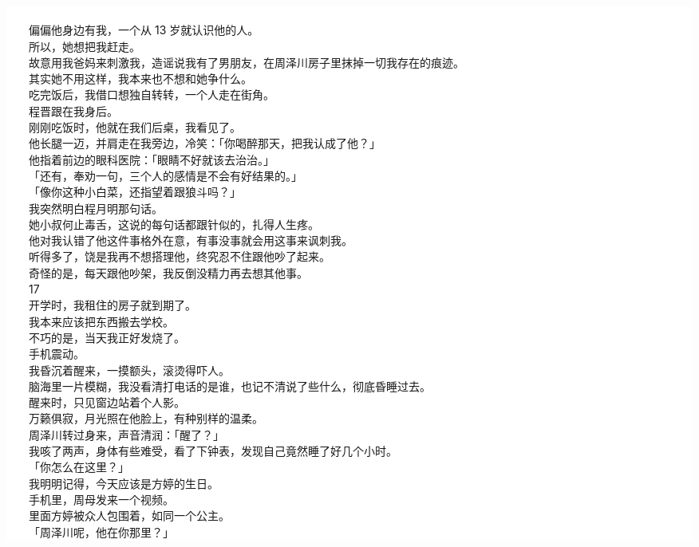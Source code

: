 <br>   
&emsp;&emsp;偏偏他身边有我，一个从 13 岁就认识他的人。  
<br>   
&emsp;&emsp;所以，她想把我赶走。  
<br>   
&emsp;&emsp;故意用我爸妈来刺激我，造谣说我有了男朋友，在周泽川房子里抹掉一切我存在的痕迹。  
<br>   
&emsp;&emsp;其实她不用这样，我本来也不想和她争什么。  
<br>   
&emsp;&emsp;吃完饭后，我借口想独自转转，一个人走在街角。  
<br>   
&emsp;&emsp;程晋跟在我身后。  
<br>   
&emsp;&emsp;刚刚吃饭时，他就在我们后桌，我看见了。  
<br>   
&emsp;&emsp;他长腿一迈，并肩走在我旁边，冷笑：「你喝醉那天，把我认成了他？」  
<br>   
&emsp;&emsp;他指着前边的眼科医院：「眼睛不好就该去治治。」  
<br>   
&emsp;&emsp;「还有，奉劝一句，三个人的感情是不会有好结果的。」  
<br>   
&emsp;&emsp;「像你这种小白菜，还指望着跟狼斗吗？」  
<br>   
&emsp;&emsp;我突然明白程月明那句话。  
<br>   
&emsp;&emsp;她小叔何止毒舌，这说的每句话都跟针似的，扎得人生疼。  
<br>   
&emsp;&emsp;他对我认错了他这件事格外在意，有事没事就会用这事来讽刺我。  
<br>   
&emsp;&emsp;听得多了，饶是我再不想搭理他，终究忍不住跟他吵了起来。  
<br>   
&emsp;&emsp;奇怪的是，每天跟他吵架，我反倒没精力再去想其他事。  
<br>   
&emsp;&emsp;17  
<br>   
&emsp;&emsp;开学时，我租住的房子就到期了。  
<br>   
&emsp;&emsp;我本来应该把东西搬去学校。  
<br>   
&emsp;&emsp;不巧的是，当天我正好发烧了。  
<br>   
&emsp;&emsp;手机震动。  
<br>   
&emsp;&emsp;我昏沉着醒来，一摸额头，滚烫得吓人。  
<br>   
&emsp;&emsp;脑海里一片模糊，我没看清打电话的是谁，也记不清说了些什么，彻底昏睡过去。  
<br>   
&emsp;&emsp;醒来时，只见窗边站着个人影。  
<br>   
&emsp;&emsp;万籁俱寂，月光照在他脸上，有种别样的温柔。  
<br>   
&emsp;&emsp;周泽川转过身来，声音清润：「醒了？」  
<br>   
&emsp;&emsp;我咳了两声，身体有些难受，看了下钟表，发现自己竟然睡了好几个小时。  
<br>   
&emsp;&emsp;「你怎么在这里？」  
<br>   
&emsp;&emsp;我明明记得，今天应该是方婷的生日。  
<br>   
&emsp;&emsp;手机里，周母发来一个视频。  
<br>   
&emsp;&emsp;里面方婷被众人包围着，如同一个公主。  
<br>   
&emsp;&emsp;「周泽川呢，他在你那里？」  